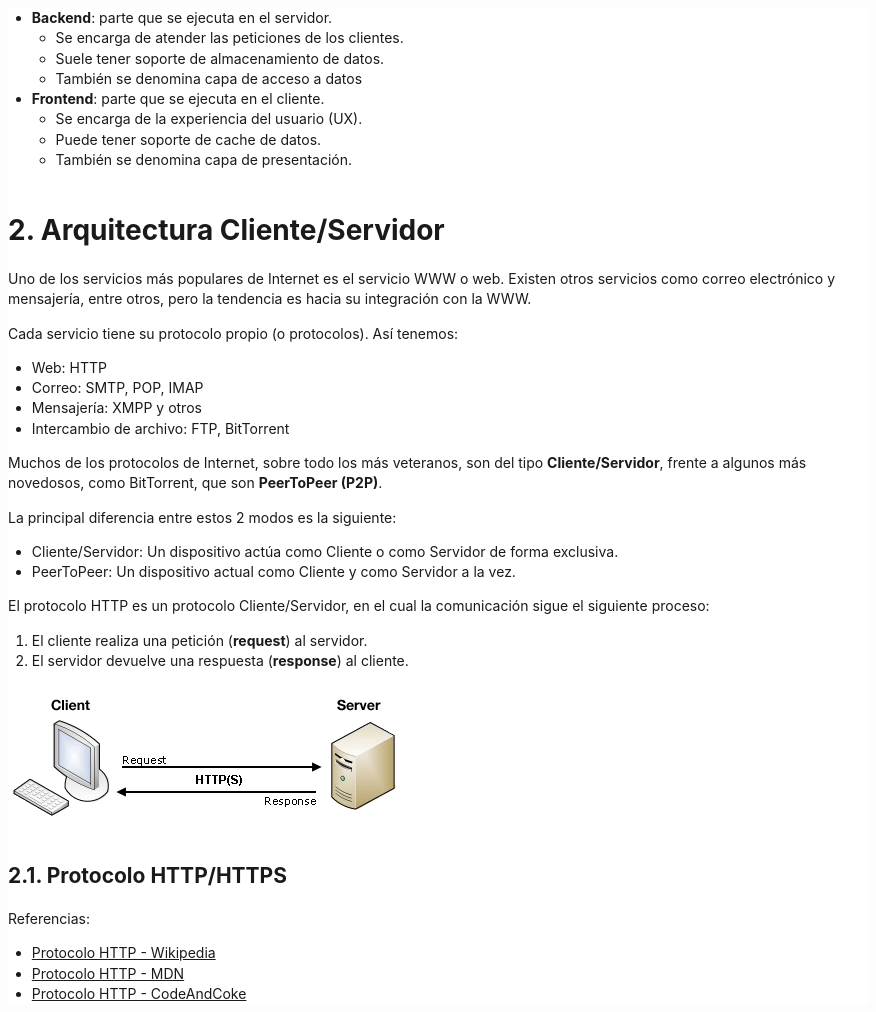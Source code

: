 
- **Backend**: parte que se ejecuta en el servidor.
  - Se encarga de atender las peticiones de los clientes.
  - Suele tener soporte de almacenamiento de datos.
  - También se denomina capa de acceso a datos
- **Frontend**: parte que se ejecuta en el cliente.
  - Se encarga de la experiencia del usuario (UX).
  - Puede tener soporte de cache de datos.
  - También se denomina capa de presentación.


# 2. Arquitectura Cliente/Servidor

Uno de los servicios más populares de Internet es el servicio WWW o web. Existen otros servicios como correo electrónico y mensajería, entre otros, pero la tendencia es hacia su integración con la WWW.

Cada servicio tiene su protocolo propio (o protocolos). Así tenemos:

- Web: HTTP
- Correo: SMTP, POP, IMAP
- Mensajería: XMPP y otros
- Intercambio de archivo: FTP, BitTorrent

Muchos de los protocolos de Internet, sobre todo los más veteranos, son del tipo **Cliente/Servidor**, frente a algunos más novedosos, como BitTorrent, que son **PeerToPeer (P2P)**.

La principal diferencia entre estos 2 modos es la siguiente:

- Cliente/Servidor: Un dispositivo actúa como Cliente o como Servidor de forma exclusiva.
- PeerToPeer: Un dispositivo actual como Cliente y como Servidor a la vez.

El protocolo HTTP es un protocolo Cliente/Servidor, en el cual la comunicación sigue el siguiente proceso:

1. El cliente realiza una petición (**request**) al servidor.
2. El servidor devuelve una respuesta (**response**) al cliente.


![cliente-servidor](assets/client-server.png)


## 2.1. Protocolo HTTP/HTTPS

Referencias:

- [Protocolo HTTP - Wikipedia](https://es.wikipedia.org/wiki/Protocolo_de_transferencia_de_hipertexto)
- [Protocolo HTTP - MDN](https://developer.mozilla.org/es/docs/Web/HTTP/Basics_of_HTTP)
- [Protocolo HTTP - CodeAndCoke](https://datos.codeandcoke.com/apuntes:http)
